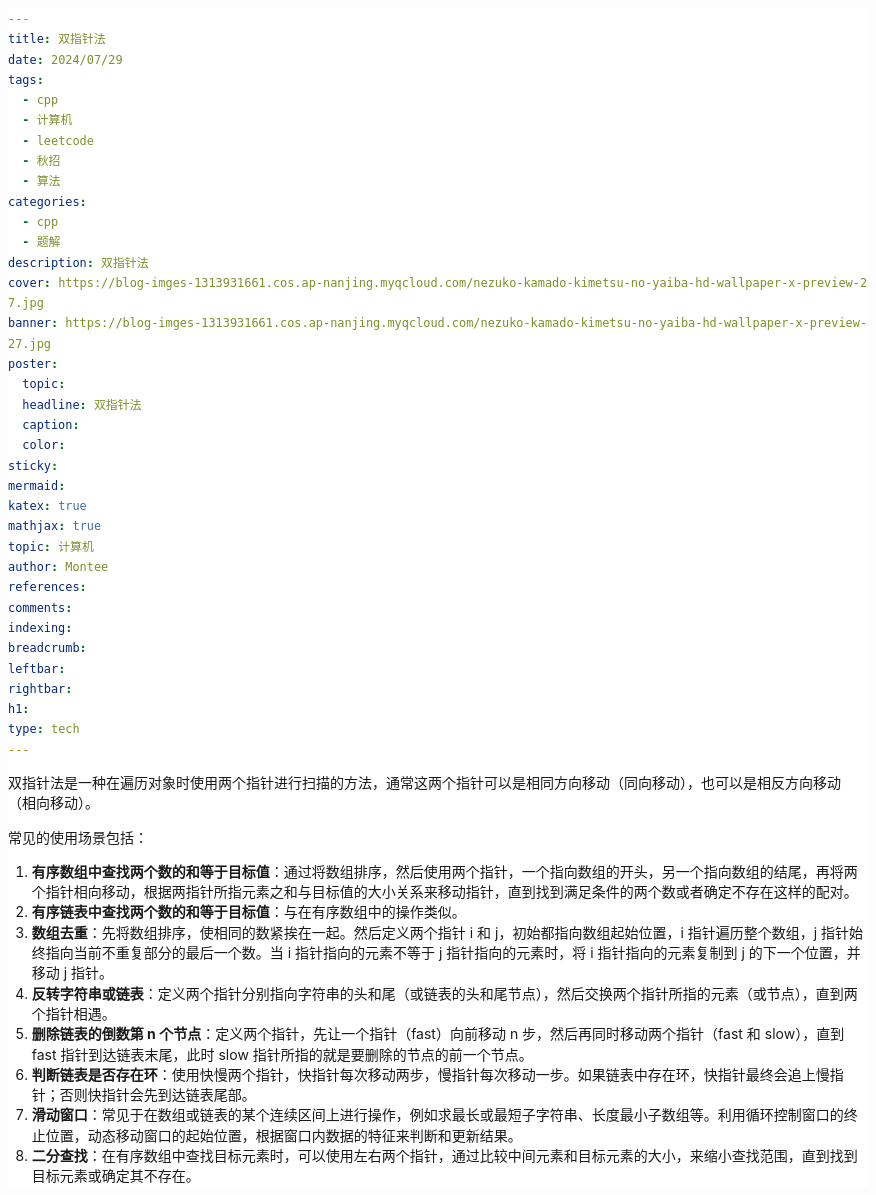 ```yaml
---
title: 双指针法
date: 2024/07/29
tags:
  - cpp
  - 计算机
  - leetcode
  - 秋招
  - 算法
categories:
  - cpp
  - 题解
description: 双指针法
cover: https://blog-imges-1313931661.cos.ap-nanjing.myqcloud.com/nezuko-kamado-kimetsu-no-yaiba-hd-wallpaper-x-preview-27.jpg
banner: https://blog-imges-1313931661.cos.ap-nanjing.myqcloud.com/nezuko-kamado-kimetsu-no-yaiba-hd-wallpaper-x-preview-27.jpg
poster:
  topic: 
  headline: 双指针法
  caption: 
  color: 
sticky: 
mermaid: 
katex: true
mathjax: true
topic: 计算机
author: Montee
references: 
comments: 
indexing: 
breadcrumb: 
leftbar: 
rightbar: 
h1: 
type: tech
---
```


双指针法是一种在遍历对象时使用两个指针进行扫描的方法，通常这两个指针可以是相同方向移动（同向移动），也可以是相反方向移动（相向移动）。

常见的使用场景包括：

1. **有序数组中查找两个数的和等于目标值**：通过将数组排序，然后使用两个指针，一个指向数组的开头，另一个指向数组的结尾，再将两个指针相向移动，根据两指针所指元素之和与目标值的大小关系来移动指针，直到找到满足条件的两个数或者确定不存在这样的配对。
2. **有序链表中查找两个数的和等于目标值**：与在有序数组中的操作类似。
3. **数组去重**：先将数组排序，使相同的数紧挨在一起。然后定义两个指针 i 和 j，初始都指向数组起始位置，i 指针遍历整个数组，j 指针始终指向当前不重复部分的最后一个数。当 i 指针指向的元素不等于 j 指针指向的元素时，将 i 指针指向的元素复制到 j 的下一个位置，并移动 j 指针。
4. **反转字符串或链表**：定义两个指针分别指向字符串的头和尾（或链表的头和尾节点），然后交换两个指针所指的元素（或节点），直到两个指针相遇。
5. **删除链表的倒数第 n 个节点**：定义两个指针，先让一个指针（fast）向前移动 n 步，然后再同时移动两个指针（fast 和 slow），直到 fast 指针到达链表末尾，此时 slow 指针所指的就是要删除的节点的前一个节点。
6. **判断链表是否存在环**：使用快慢两个指针，快指针每次移动两步，慢指针每次移动一步。如果链表中存在环，快指针最终会追上慢指针；否则快指针会先到达链表尾部。
7. **滑动窗口**：常见于在数组或链表的某个连续区间上进行操作，例如求最长或最短子字符串、长度最小子数组等。利用循环控制窗口的终止位置，动态移动窗口的起始位置，根据窗口内数据的特征来判断和更新结果。
8. **二分查找**：在有序数组中查找目标元素时，可以使用左右两个指针，通过比较中间元素和目标元素的大小，来缩小查找范围，直到找到目标元素或确定其不存在。
